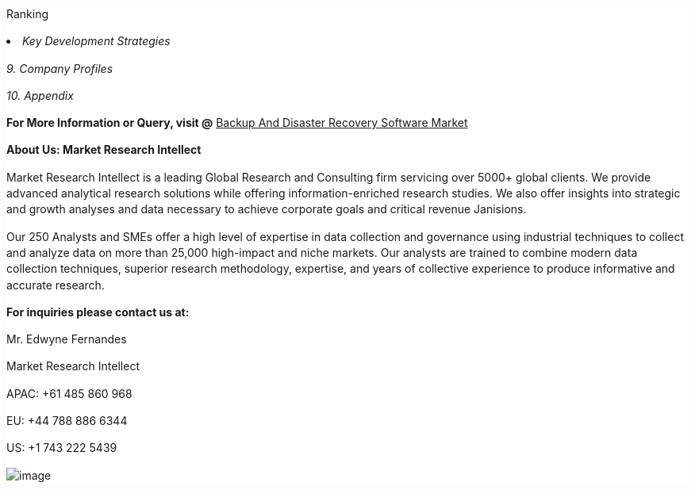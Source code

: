 Ranking</span></em></li><li><em><span class="">Key Development Strategies</span></em></li></ul><p><em><span class="font-[700]">9. Company Profiles</span></em></p><p><em><span class="font-[700]">10. Appendix</span></em></p><p><span class="font-[700]"><strong>For More Information or Query, visit&nbsp;@</strong>&nbsp;</span><span class="font-[700]"><a href="https://www.marketresearchintellect.com/product/global-backup-and-disaster-recovery-software-market-size-and-forecast/?utm_source=Linkedin&utm_medium=808" target="_blank" data-tracking-control-name="article-ssr-frontend-pulse_little-text-block" data-tracking-will-navigate="" data-test-link="">Backup And Disaster Recovery Software Market</a></span></p><p><strong><span class="font-[700]">About Us: Market Research Intellect</span></strong></p><p><span class="">Market Research Intellect is a leading Global Research and Consulting firm servicing over 5000+ global clients. We provide advanced analytical research solutions while offering information-enriched research studies.&nbsp;</span>We also offer insights into strategic and growth analyses and data necessary to achieve corporate goals and critical revenue Janisions.</p><p><span class="">Our 250 Analysts and SMEs offer a high level of expertise in data collection and governance using industrial techniques to collect and analyze data on more than 25,000 high-impact and niche markets. Our analysts are trained to combine modern data collection techniques, superior research methodology, expertise, and years of collective experience to produce informative and accurate research.</span></p><p><strong>For inquiries please contact us at:</strong></p><p>Mr. Edwyne Fernandes</p><p>Market Research Intellect</p><p>APAC: +61 485 860 968</p><p>EU: +44 788 886 6344</p><p>US: +1 743 222 5439</p>
![image](https://github.com/user-attachments/assets/e14fa195-a46c-45da-a51e-2647aa589eb3)
